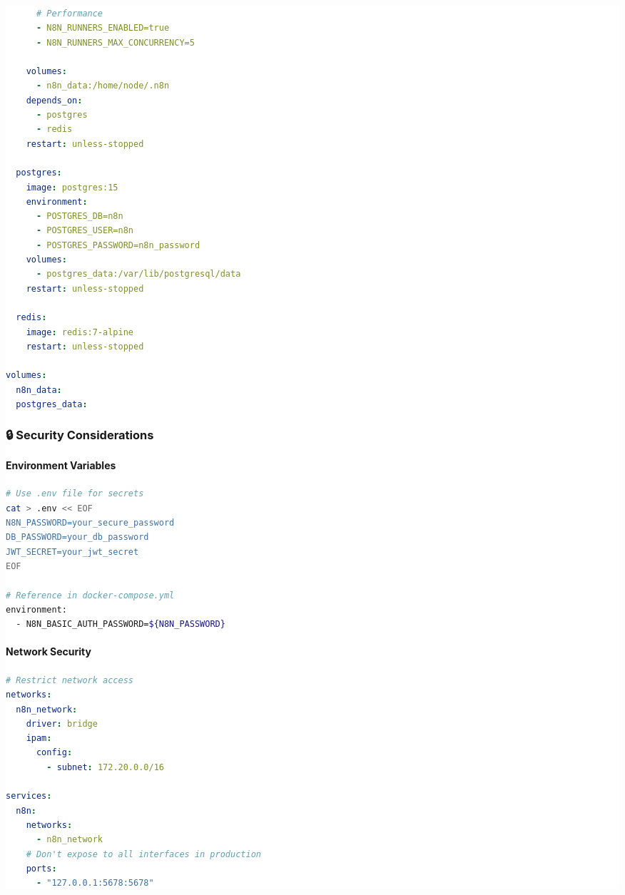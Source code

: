 ```yaml
      # Performance
      - N8N_RUNNERS_ENABLED=true
      - N8N_RUNNERS_MAX_CONCURRENCY=5
      
    volumes:
      - n8n_data:/home/node/.n8n
    depends_on:
      - postgres
      - redis
    restart: unless-stopped

  postgres:
    image: postgres:15
    environment:
      - POSTGRES_DB=n8n
      - POSTGRES_USER=n8n
      - POSTGRES_PASSWORD=n8n_password
    volumes:
      - postgres_data:/var/lib/postgresql/data
    restart: unless-stopped

  redis:
    image: redis:7-alpine
    restart: unless-stopped

volumes:
  n8n_data:
  postgres_data:
```

### 🔒 Security Considerations

#### Environment Variables
```bash
# Use .env file for secrets
cat > .env << EOF
N8N_PASSWORD=your_secure_password
DB_PASSWORD=your_db_password
JWT_SECRET=your_jwt_secret
EOF

# Reference in docker-compose.yml
environment:
  - N8N_BASIC_AUTH_PASSWORD=${N8N_PASSWORD}
```

#### Network Security
```yaml
# Restrict network access
networks:
  n8n_network:
    driver: bridge
    ipam:
      config:
        - subnet: 172.20.0.0/16

services:
  n8n:
    networks:
      - n8n_network
    # Don't expose to all interfaces in production
    ports:
      - "127.0.0.1:5678:5678"
```